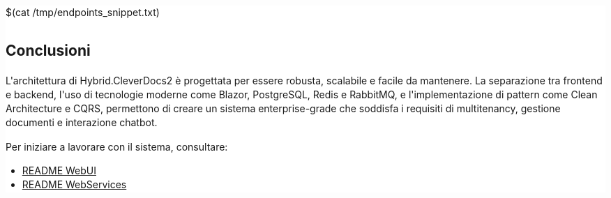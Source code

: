 $(cat /tmp/endpoints_snippet.txt)

## Conclusioni

L'architettura di Hybrid.CleverDocs2 è progettata per essere robusta, scalabile e facile da mantenere. La separazione tra frontend e backend, l'uso di tecnologie moderne come Blazor, PostgreSQL, Redis e RabbitMQ, e l'implementazione di pattern come Clean Architecture e CQRS, permettono di creare un sistema enterprise-grade che soddisfa i requisiti di multitenancy, gestione documenti e interazione chatbot.

Per iniziare a lavorare con il sistema, consultare:
- [README WebUI](./Hybrid.CleverDocs2.WebUI/README.md)
- [README WebServices](./Hybrid.CleverDocs2.WebServices/README.md)
